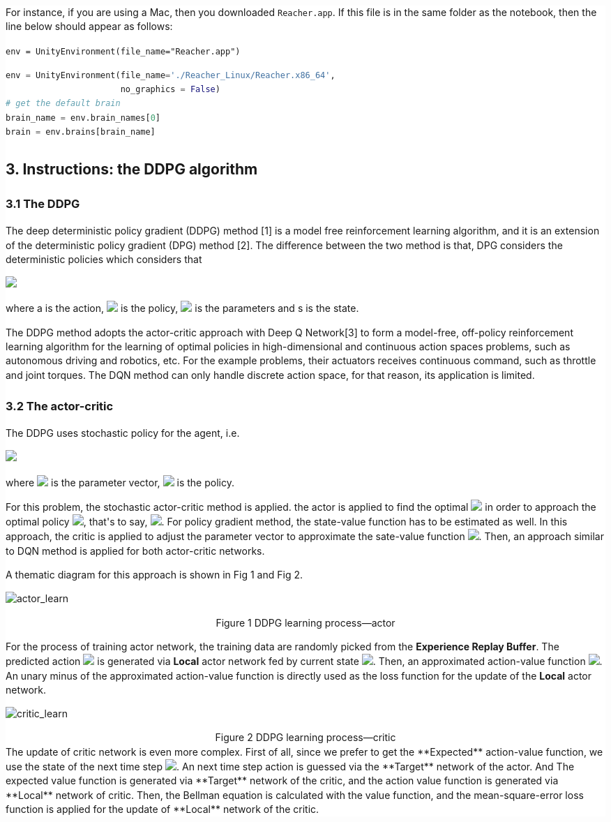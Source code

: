 For instance, if you are using a Mac, then you downloaded `Reacher.app`.  If this file is in the same folder as the notebook, then the line below should appear as follows:
```
env = UnityEnvironment(file_name="Reacher.app")
```


```python
env = UnityEnvironment(file_name='./Reacher_Linux/Reacher.x86_64',
                       no_graphics = False)
# get the default brain
brain_name = env.brain_names[0]
brain = env.brains[brain_name]
```

## 3. Instructions: the DDPG algorithm
### 3.1 The DDPG

The deep deterministic policy gradient (DDPG) method [1] is a model free reinforcement learning algorithm, and it is an extension of the deterministic policy gradient (DPG) method [2]. The difference between the two method is that, DPG considers the deterministic policies which considers that

<img src="https://latex.codecogs.com/gif.latex?a=\mu_\theta(s)"/>

where a is the action, <img src="https://latex.codecogs.com/gif.latex?\mu"/> is the policy, <img src="https://latex.codecogs.com/gif.latex?\theta"/> is the parameters and s is the state.

The DDPG method adopts the actor-critic approach with Deep Q Network[3] to form a model-free, off-policy reinforcement learning algorithm for the learning of optimal policies in high-dimensional and continuous action spaces problems, such as autonomous driving and robotics, etc. For the example problems, their actuators receives continuous command, such as throttle and joint torques. The DQN method can only handle discrete action space, for that reason, its application is limited.

### 3.2 The actor-critic

The DDPG uses stochastic policy for the agent, i.e.

<img src="https://latex.codecogs.com/gif.latex?\pi_{\theta}(a|s)=\mathbb{P}[a|s,\theta]"/>

where <img src="https://latex.codecogs.com/gif.latex?\theta"/> is the parameter vector, <img src="https://latex.codecogs.com/gif.latex?\pi"/> is the policy.

For this problem, the stochastic actor-critic method is applied. the actor is applied to find the optimal <img src="https://latex.codecogs.com/gif.latex?\theta^*"/> in order to approach the optimal policy <img src="https://latex.codecogs.com/gif.latex?\pi^*"/>, that's to say, <img src="https://latex.codecogs.com/gif.latex?\pi_{\theta}(a|s)\rightarrow\pi^*_{\theta}(a|s)"/>. For policy gradient method, the state-value function has to be estimated as well. In this approach, the critic is applied to adjust the parameter vector to approximate the sate-value function <img src="https://latex.codecogs.com/gif.latex?Q^{\pi}(s,a)"/>. Then, an approach similar to DQN method is applied for both actor-critic networks.

A thematic diagram for this approach is shown in Fig 1 and Fig 2.  

![actor_learn](https://github.com/FlyienSHaDOw/project_2_continuous_control/blob/master/img/actor_learn.png)

<center>Figure 1 DDPG learning process—actor</center>

For the process of training actor network, the training data are randomly picked from the **Experience Replay Buffer**. The predicted action <img src="https://latex.codecogs.com/gif.latex?a_p\{t\}"/> is generated via **Local** actor network fed by current state <img src="https://latex.codecogs.com/gif.latex?s_t"/>. Then, an approximated action-value function <img src="https://latex.codecogs.com/gif.latex?Q^\omega(s_t,a_{p\{t\}})"/>. An unary minus of the approximated action-value function is directly used as the loss function for the update of the **Local** actor network. 

![critic_learn](https://github.com/FlyienSHaDOw/project_2_continuous_control/blob/master/img/critic_learn.png)

<center>Figure 2 DDPG learning process—critic</center>
 The update of critic network is even more complex. First of all, since we prefer to get the **Expected** action-value function, we use the state of the next time step <img src="https://latex.codecogs.com/gif.latex?s_{t+1}"/>. An next time step action is guessed via the **Target** network of the actor. And The expected value function is generated via **Target** network of the critic, and the action value function is generated via **Local** network of critic. Then, the Bellman equation is calculated with the value function, and the mean-square-error loss function is applied for the update of **Local** network of the critic.
